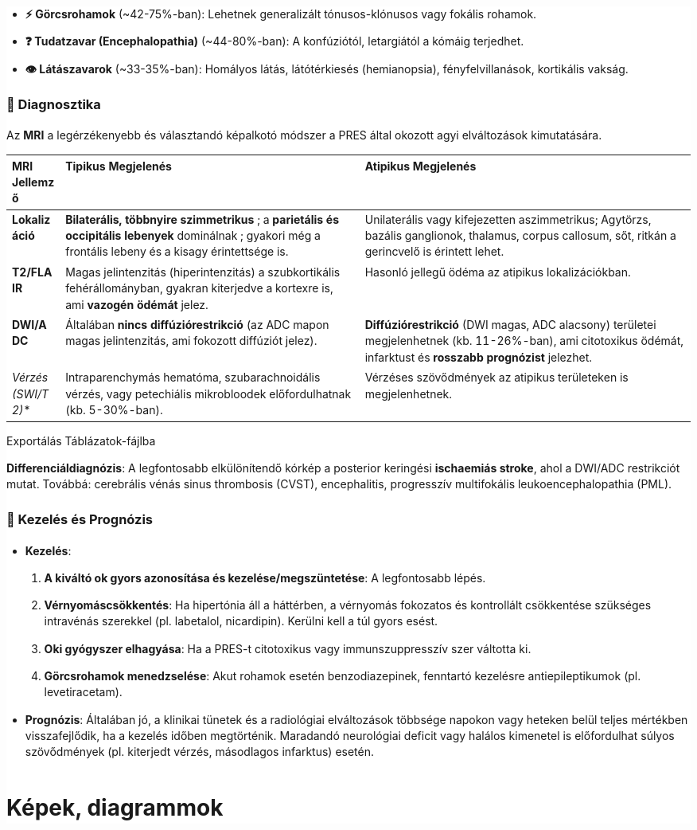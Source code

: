 - **⚡ Görcsrohamok** (~42-75%-ban): Lehetnek generalizált tónusos-klónusos vagy fokális rohamok.
    
- **❓ Tudatzavar (Encephalopathia)** (~44-80%-ban): A konfúziótól, letargiától a kómáig terjedhet.
    
- **👁️ Látászavarok** (~33-35%-ban): Homályos látás, látótérkiesés (hemianopsia), fényfelvillanások, kortikális vakság.
    

### 📸 Diagnosztika

Az **MRI** a legérzékenyebb és választandó képalkotó módszer a PRES által okozott agyi elváltozások kimutatására.

|MRI Jellemző|Tipikus Megjelenés|Atipikus Megjelenés|
|:--|:--|:--|
|**Lokalizáció**|**Bilaterális, többnyire szimmetrikus** ; a **parietális és occipitális lebenyek** dominálnak ; gyakori még a frontális lebeny és a kisagy érintettsége is.|Unilaterális vagy kifejezetten aszimmetrikus; Agytörzs, bazális ganglionok, thalamus, corpus callosum, sőt, ritkán a gerincvelő is érintett lehet.|
|**T2/FLAIR**|Magas jelintenzitás (hiperintenzitás) a szubkortikális fehérállományban, gyakran kiterjedve a kortexre is, ami **vazogén ödémát** jelez.|Hasonló jellegű ödéma az atipikus lokalizációkban.|
|**DWI/ADC**|Általában **nincs diffúziórestrikció** (az ADC mapon magas jelintenzitás, ami fokozott diffúziót jelez).|**Diffúziórestrikció** (DWI magas, ADC alacsony) területei megjelenhetnek (kb. 11-26%-ban), ami citotoxikus ödémát, infarktust és **rosszabb prognózist** jelezhet.|
|*_Vérzés (SWI/T2_)**|Intraparenchymás hematóma, szubarachnoidális vérzés, vagy petechiális mikrobloodek előfordulhatnak (kb. 5-30%-ban).|Vérzéses szövődmények az atipikus területeken is megjelenhetnek.|

Exportálás Táblázatok-fájlba

**Differenciáldiagnózis**: A legfontosabb elkülönítendő kórkép a posterior keringési **ischaemiás stroke**, ahol a DWI/ADC restrikciót mutat. Továbbá: cerebrális vénás sinus thrombosis (CVST), encephalitis, progresszív multifokális leukoencephalopathia (PML).

### 💊 Kezelés és Prognózis

- **Kezelés**:
    1. **A kiváltó ok gyors azonosítása és kezelése/megszüntetése**: A legfontosabb lépés.
        
    2. **Vérnyomáscsökkentés**: Ha hipertónia áll a háttérben, a vérnyomás fokozatos és kontrollált csökkentése szükséges intravénás szerekkel (pl. labetalol, nicardipin). Kerülni kell a túl gyors esést.
        
    3. **Oki gyógyszer elhagyása**: Ha a PRES-t citotoxikus vagy immunszuppresszív szer váltotta ki.
        
    4. **Görcsrohamok menedzselése**: Akut rohamok esetén benzodiazepinek, fenntartó kezelésre antiepileptikumok (pl. levetiracetam).
        
- **Prognózis**: Általában jó, a klinikai tünetek és a radiológiai elváltozások többsége napokon vagy heteken belül teljes mértékben visszafejlődik, ha a kezelés időben megtörténik. Maradandó neurológiai deficit vagy halálos kimenetel is előfordulhat súlyos szövődmények (pl. kiterjedt vérzés, másodlagos infarktus) esetén.

# Képek, diagrammok
